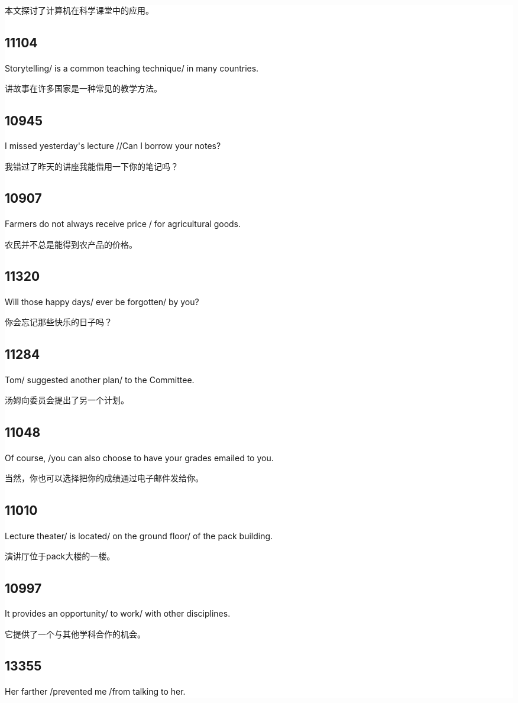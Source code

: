 本文探讨了计算机在科学课堂中的应用。


## 11104
 Storytelling/ is a common teaching technique/ in many countries.

讲故事在许多国家是一种常见的教学方法。


## 10945
I missed yesterday's lecture //Can I borrow your notes?

我错过了昨天的讲座我能借用一下你的笔记吗？


## 10907
Farmers do not always receive price / for agricultural goods.

农民并不总是能得到农产品的价格。


## 11320
Will those happy days/ ever be forgotten/ by you?

你会忘记那些快乐的日子吗？


## 11284
  Tom/ suggested another plan/ to the Committee.

汤姆向委员会提出了另一个计划。


## 11048
 Of course, /you can also choose to have your grades emailed to you.

当然，你也可以选择把你的成绩通过电子邮件发给你。


## 11010
 Lecture theater/ is located/ on the ground floor/ of the pack building.

演讲厅位于pack大楼的一楼。


## 10997
 It provides an opportunity/ to work/ with other disciplines.

它提供了一个与其他学科合作的机会。


## 13355
Her farther /prevented me /from talking to her.
